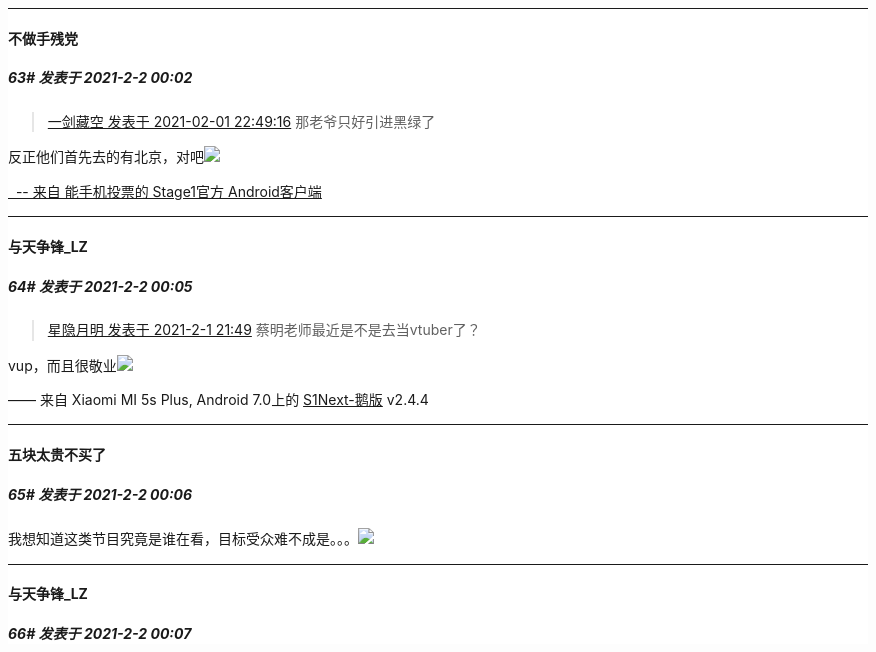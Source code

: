




*****

####  不做手残党  
##### 63#       发表于 2021-2-2 00:02



<blockquote><a href="httphttps://bbs.saraba1st.com/2b/forum.php?mod=redirect&amp;goto=findpost&amp;pid=50211606&amp;ptid=1985792" target="_blank">一剑藏空 发表于 2021-02-01 22:49:16</a>
那老爷只好引进黑绿了</blockquote>反正他们首先去的有北京，对吧<img src="https://static.saraba1st.com/image/smiley/face2017/034.png" referrerpolicy="no-referrer">

[  -- 来自 能手机投票的 Stage1官方 Android客户端](https://www.coolapk.com/apk/140634)







*****

####  与天争锋_LZ  
##### 64#       发表于 2021-2-2 00:05



<blockquote><a href="httphttps://bbs.saraba1st.com/2b/forum.php?mod=redirect&amp;goto=findpost&amp;pid=50211086&amp;ptid=1985792" target="_blank">星隐月明 发表于 2021-2-1 21:49</a>
蔡明老师最近是不是去当vtuber了？</blockquote>
vup，而且很敬业<img src="https://static.saraba1st.com/image/smiley/face2017/067.png" referrerpolicy="no-referrer">

—— 来自 Xiaomi MI 5s Plus, Android 7.0上的 [S1Next-鹅版](https://github.com/ykrank/S1-Next/releases) v2.4.4







*****

####  五块太贵不买了  
##### 65#       发表于 2021-2-2 00:06




我想知道这类节目究竟是谁在看，目标受众难不成是。。。<img src="https://static.saraba1st.com/image/smiley/face2017/067.png" referrerpolicy="no-referrer">







*****

####  与天争锋_LZ  
##### 66#       发表于 2021-2-2 00:07
